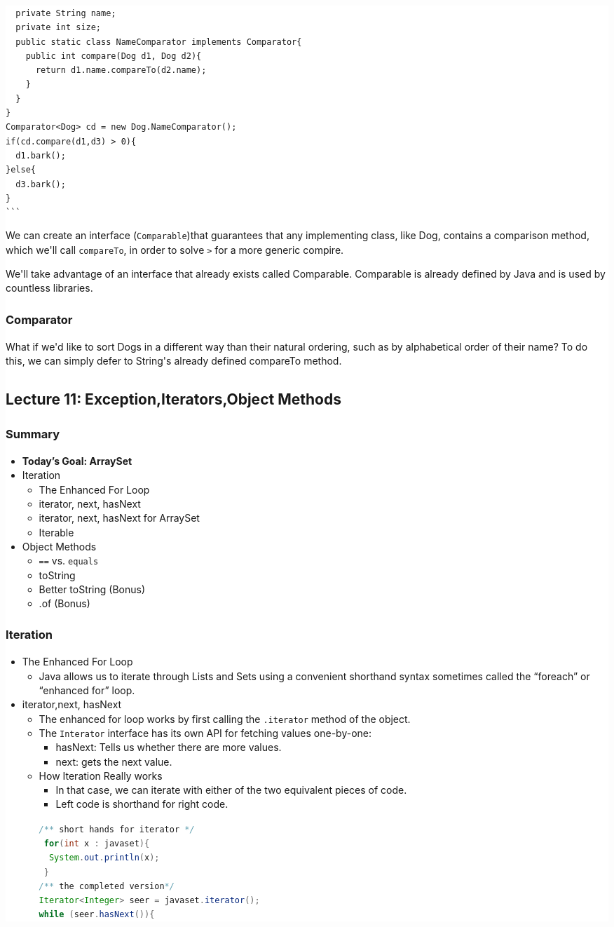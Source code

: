       private String name;
      private int size;
      public static class NameComparator implements Comparator{
        public int compare(Dog d1, Dog d2){
          return d1.name.compareTo(d2.name);
        }
      }
    }
    Comparator<Dog> cd = new Dog.NameComparator();
    if(cd.compare(d1,d3) > 0){
      d1.bark();
    }else{
      d3.bark();
    }
    ``` 

We can create an interface (``Comparable``)that guarantees that any implementing class, like Dog, contains a comparison method, which we'll call ``compareTo``, in order to solve ``>`` for a more generic compire.

We'll take advantage of an interface that already exists called Comparable. Comparable is already defined by Java and is used by countless libraries. 

### Comparator
What if we'd like to sort Dogs in a different way than their natural ordering, such as by alphabetical order of their name? 
To do this, we can simply defer to String's already defined compareTo method. 


## Lecture 11: Exception,Iterators,Object Methods
### Summary
* **Today’s Goal: ArraySet**
* Iteration
  * The Enhanced For Loop
  * iterator, next, hasNext
  * iterator, next, hasNext for ArraySet
  * Iterable
* Object Methods
  * ``==`` vs. ``equals``
  * toString
  * Better toString (Bonus)
  * .of (Bonus)

### Iteration
* The Enhanced For Loop
  * Java allows us to iterate through Lists and Sets using a convenient shorthand syntax sometimes called the “foreach” or “enhanced for” loop.
* iterator,next, hasNext
  * The enhanced for loop works by first calling the ``.iterator`` method of the object.
  * The ``Interator`` interface has its own API for fetching values one-by-one:
    * hasNext: Tells us whether there are more values.
    * next: gets the next value.
  * How Iteration Really works
    * In that case, we can iterate with either of the two equivalent pieces of code.
    * Left code is shorthand for right code.
    ```java
    /** short hands for iterator */
     for(int x : javaset){
      System.out.println(x); 
     }
    /** the completed version*/
    Iterator<Integer> seer = javaset.iterator();
    while (seer.hasNext()){